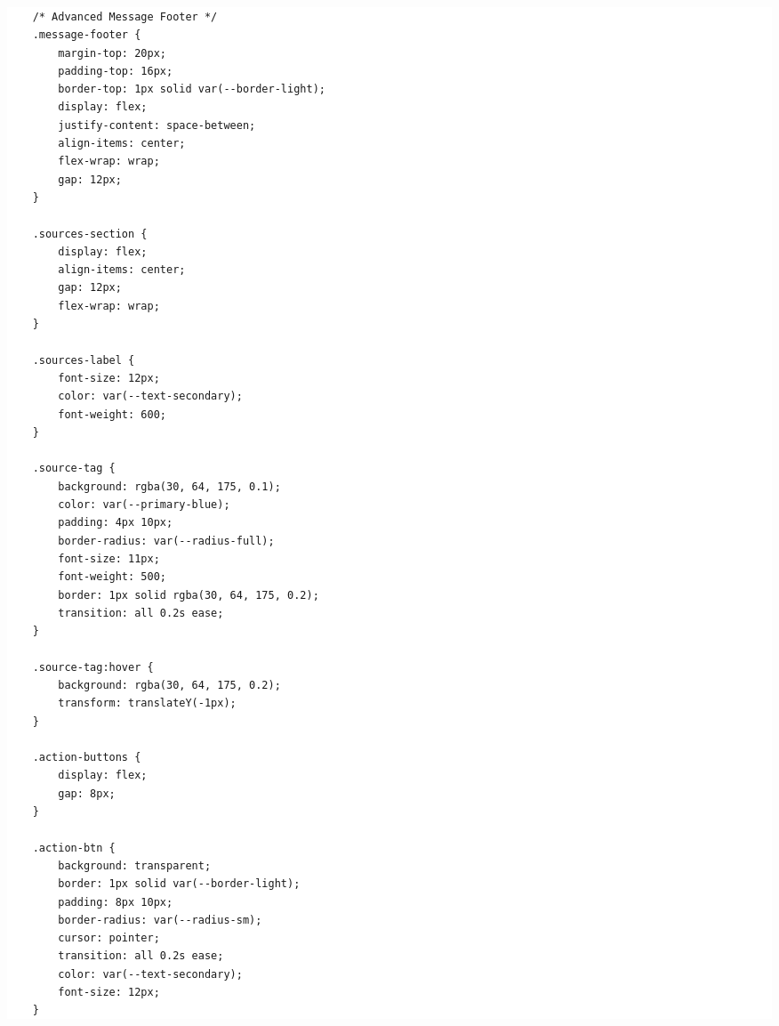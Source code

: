         /* Advanced Message Footer */
        .message-footer {
            margin-top: 20px;
            padding-top: 16px;
            border-top: 1px solid var(--border-light);
            display: flex;
            justify-content: space-between;
            align-items: center;
            flex-wrap: wrap;
            gap: 12px;
        }

        .sources-section {
            display: flex;
            align-items: center;
            gap: 12px;
            flex-wrap: wrap;
        }

        .sources-label {
            font-size: 12px;
            color: var(--text-secondary);
            font-weight: 600;
        }

        .source-tag {
            background: rgba(30, 64, 175, 0.1);
            color: var(--primary-blue);
            padding: 4px 10px;
            border-radius: var(--radius-full);
            font-size: 11px;
            font-weight: 500;
            border: 1px solid rgba(30, 64, 175, 0.2);
            transition: all 0.2s ease;
        }

        .source-tag:hover {
            background: rgba(30, 64, 175, 0.2);
            transform: translateY(-1px);
        }

        .action-buttons {
            display: flex;
            gap: 8px;
        }

        .action-btn {
            background: transparent;
            border: 1px solid var(--border-light);
            padding: 8px 10px;
            border-radius: var(--radius-sm);
            cursor: pointer;
            transition: all 0.2s ease;
            color: var(--text-secondary);
            font-size: 12px;
        }

